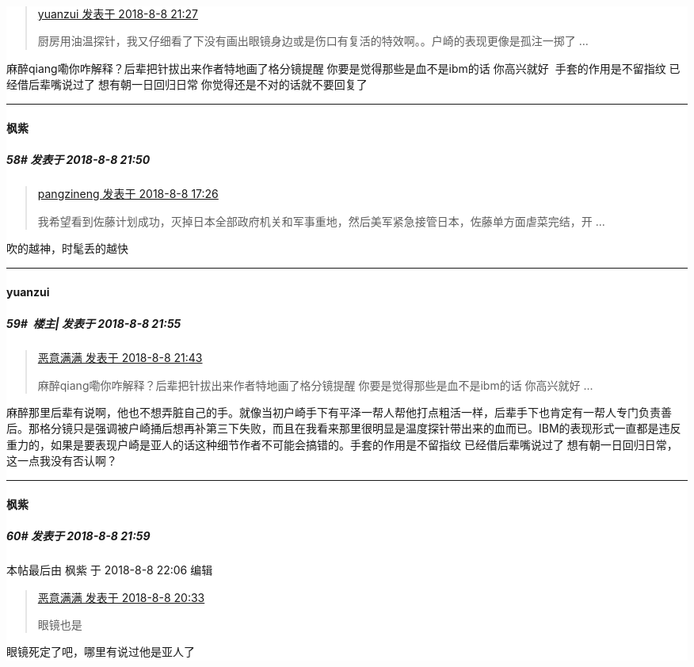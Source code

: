

<blockquote><a href="httphttps://bbs.saraba1st.com/2b/forum.php?mod=redirect&amp;goto=findpost&amp;pid=40588350&amp;ptid=1732040" target="_blank">yuanzui 发表于 2018-8-8 21:27</a>

厨房用油温探针，我又仔细看了下没有画出眼镜身边或是伤口有复活的特效啊。。户崎的表现更像是孤注一掷了 ...</blockquote>
麻醉qiang嘞你咋解释？后辈把针拔出来作者特地画了格分镜提醒 你要是觉得那些是血不是ibm的话 你高兴就好  手套的作用是不留指纹 已经借后辈嘴说过了 想有朝一日回归日常 你觉得还是不对的话就不要回复了







-----

####  枫紫  
##### 58#       发表于 2018-8-8 21:50



<blockquote><a href="httphttps://bbs.saraba1st.com/2b/forum.php?mod=redirect&amp;goto=findpost&amp;pid=40586146&amp;ptid=1732040" target="_blank">pangzineng 发表于 2018-8-8 17:26</a>

我希望看到佐藤计划成功，灭掉日本全部政府机关和军事重地，然后美军紧急接管日本，佐藤单方面虐菜完结，开 ...</blockquote>
吹的越神，时髦丢的越快







-----

####  yuanzui  
##### 59#         楼主| 发表于 2018-8-8 21:55



<blockquote><a href="httphttps://bbs.saraba1st.com/2b/forum.php?mod=redirect&amp;goto=findpost&amp;pid=40588492&amp;ptid=1732040" target="_blank">恶意满满 发表于 2018-8-8 21:43</a>

麻醉qiang嘞你咋解释？后辈把针拔出来作者特地画了格分镜提醒 你要是觉得那些是血不是ibm的话 你高兴就好 ...</blockquote>
麻醉那里后辈有说啊，他也不想弄脏自己的手。就像当初户崎手下有平泽一帮人帮他打点粗活一样，后辈手下也肯定有一帮人专门负责善后。那格分镜只是强调被户崎捅后想再补第三下失败，而且在我看来那里很明显是温度探针带出来的血而已。IBM的表现形式一直都是违反重力的，如果是要表现户崎是亚人的话这种细节作者不可能会搞错的。手套的作用是不留指纹 已经借后辈嘴说过了 想有朝一日回归日常，这一点我没有否认啊？







-----

####  枫紫  
##### 60#       发表于 2018-8-8 21:59



 本帖最后由 枫紫 于 2018-8-8 22:06 编辑 
<blockquote><a href="httphttps://bbs.saraba1st.com/2b/forum.php?mod=redirect&amp;goto=findpost&amp;pid=40587784&amp;ptid=1732040" target="_blank">恶意满满 发表于 2018-8-8 20:33</a>

眼镜也是</blockquote>
眼镜死定了吧，哪里有说过他是亚人了
